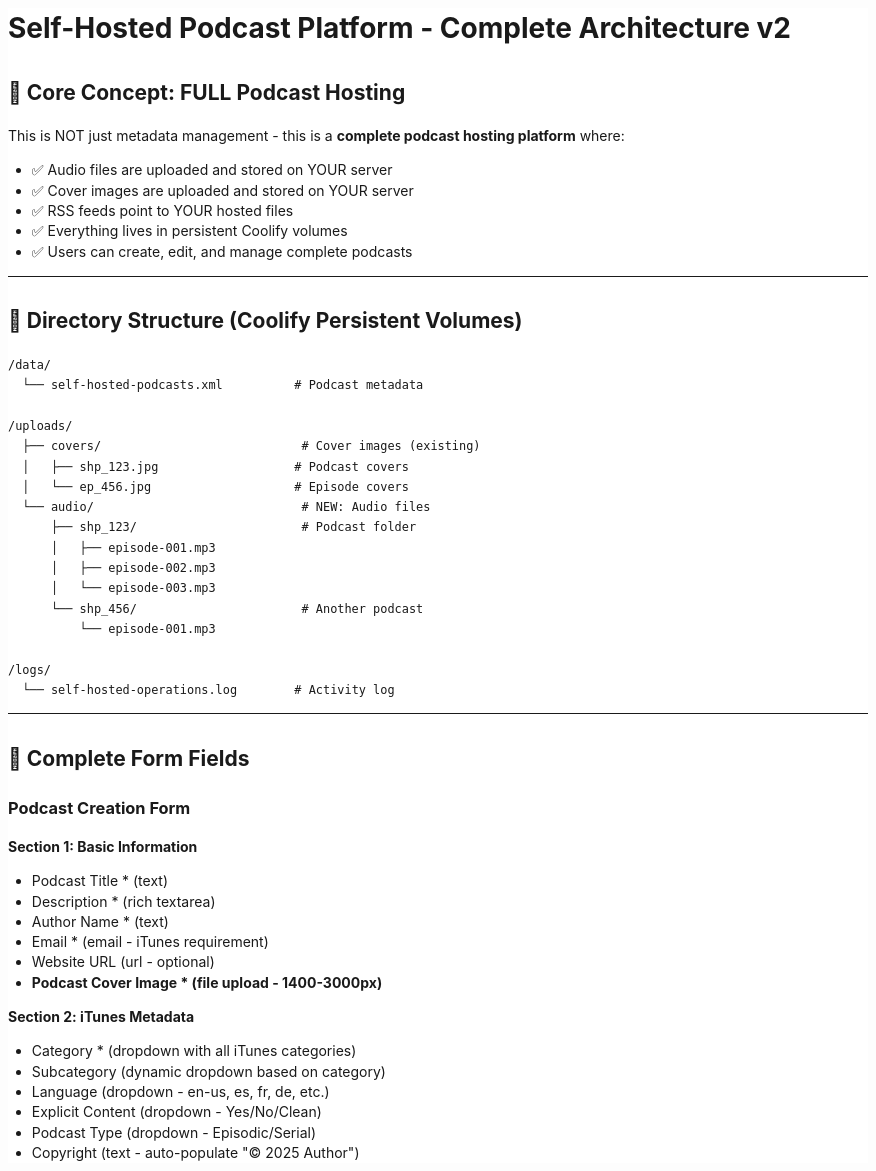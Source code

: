 # Self-Hosted Podcast Platform - Complete Architecture v2

## 🎯 Core Concept: FULL Podcast Hosting

This is NOT just metadata management - this is a **complete podcast hosting platform** where:
- ✅ Audio files are uploaded and stored on YOUR server
- ✅ Cover images are uploaded and stored on YOUR server  
- ✅ RSS feeds point to YOUR hosted files
- ✅ Everything lives in persistent Coolify volumes
- ✅ Users can create, edit, and manage complete podcasts

---

## 📁 Directory Structure (Coolify Persistent Volumes)

```
/data/
  └── self-hosted-podcasts.xml          # Podcast metadata

/uploads/
  ├── covers/                            # Cover images (existing)
  │   ├── shp_123.jpg                   # Podcast covers
  │   └── ep_456.jpg                    # Episode covers
  └── audio/                             # NEW: Audio files
      ├── shp_123/                       # Podcast folder
      │   ├── episode-001.mp3
      │   ├── episode-002.mp3
      │   └── episode-003.mp3
      └── shp_456/                       # Another podcast
          └── episode-001.mp3

/logs/
  └── self-hosted-operations.log        # Activity log
```

---

## 🎨 Complete Form Fields

### Podcast Creation Form

**Section 1: Basic Information**
- Podcast Title * (text)
- Description * (rich textarea)
- Author Name * (text)
- Email * (email - iTunes requirement)
- Website URL (url - optional)
- **Podcast Cover Image * (file upload - 1400-3000px)**

**Section 2: iTunes Metadata**
- Category * (dropdown with all iTunes categories)
- Subcategory (dynamic dropdown based on category)
- Language (dropdown - en-us, es, fr, de, etc.)
- Explicit Content (dropdown - Yes/No/Clean)
- Podcast Type (dropdown - Episodic/Serial)
- Copyright (text - auto-populate "© 2025 Author")
